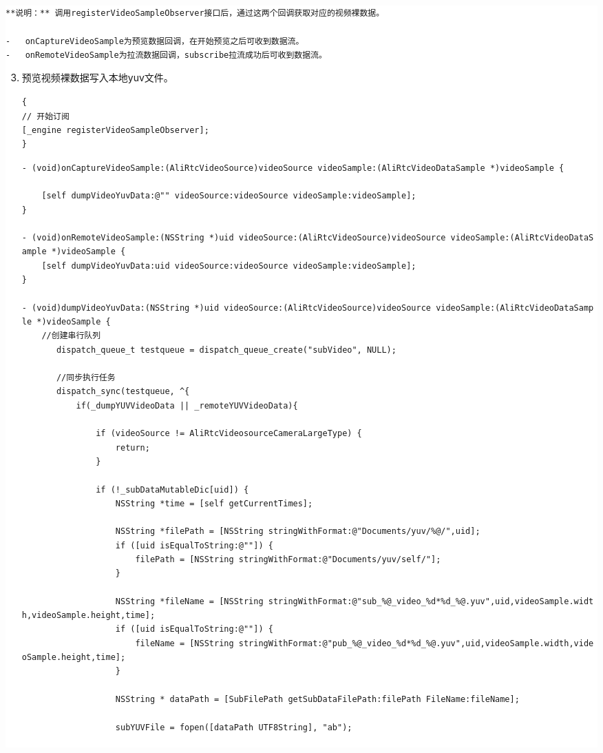     **说明：** 调用registerVideoSampleObserver接口后，通过这两个回调获取对应的视频裸数据。

    -   onCaptureVideoSample为预览数据回调，在开始预览之后可收到数据流。
    -   onRemoteVideoSample为拉流数据回调，subscribe拉流成功后可收到数据流。
3.  预览视频裸数据写入本地yuv文件。

    ```
    {
    // 开始订阅
    [_engine registerVideoSampleObserver];
    }
    ```

    ```
    - (void)onCaptureVideoSample:(AliRtcVideoSource)videoSource videoSample:(AliRtcVideoDataSample *)videoSample {
    
        [self dumpVideoYuvData:@"" videoSource:videoSource videoSample:videoSample];
    }
    
    - (void)onRemoteVideoSample:(NSString *)uid videoSource:(AliRtcVideoSource)videoSource videoSample:(AliRtcVideoDataSample *)videoSample {
        [self dumpVideoYuvData:uid videoSource:videoSource videoSample:videoSample];
    }
    
    - (void)dumpVideoYuvData:(NSString *)uid videoSource:(AliRtcVideoSource)videoSource videoSample:(AliRtcVideoDataSample *)videoSample {
        //创建串行队列
           dispatch_queue_t testqueue = dispatch_queue_create("subVideo", NULL);
    
           //同步执行任务
           dispatch_sync(testqueue, ^{
               if(_dumpYUVVideoData || _remoteYUVVideoData){
    
                   if (videoSource != AliRtcVideosourceCameraLargeType) {
                       return;
                   }
    
                   if (!_subDataMutableDic[uid]) {
                       NSString *time = [self getCurrentTimes];
    
                       NSString *filePath = [NSString stringWithFormat:@"Documents/yuv/%@/",uid];
                       if ([uid isEqualToString:@""]) {
                           filePath = [NSString stringWithFormat:@"Documents/yuv/self/"];
                       }
    
                       NSString *fileName = [NSString stringWithFormat:@"sub_%@_video_%d*%d_%@.yuv",uid,videoSample.width,videoSample.height,time];
                       if ([uid isEqualToString:@""]) {
                           fileName = [NSString stringWithFormat:@"pub_%@_video_%d*%d_%@.yuv",uid,videoSample.width,videoSample.height,time];
                       }
    
                       NSString * dataPath = [SubFilePath getSubDataFilePath:filePath FileName:fileName];
    
                       subYUVFile = fopen([dataPath UTF8String], "ab");
    